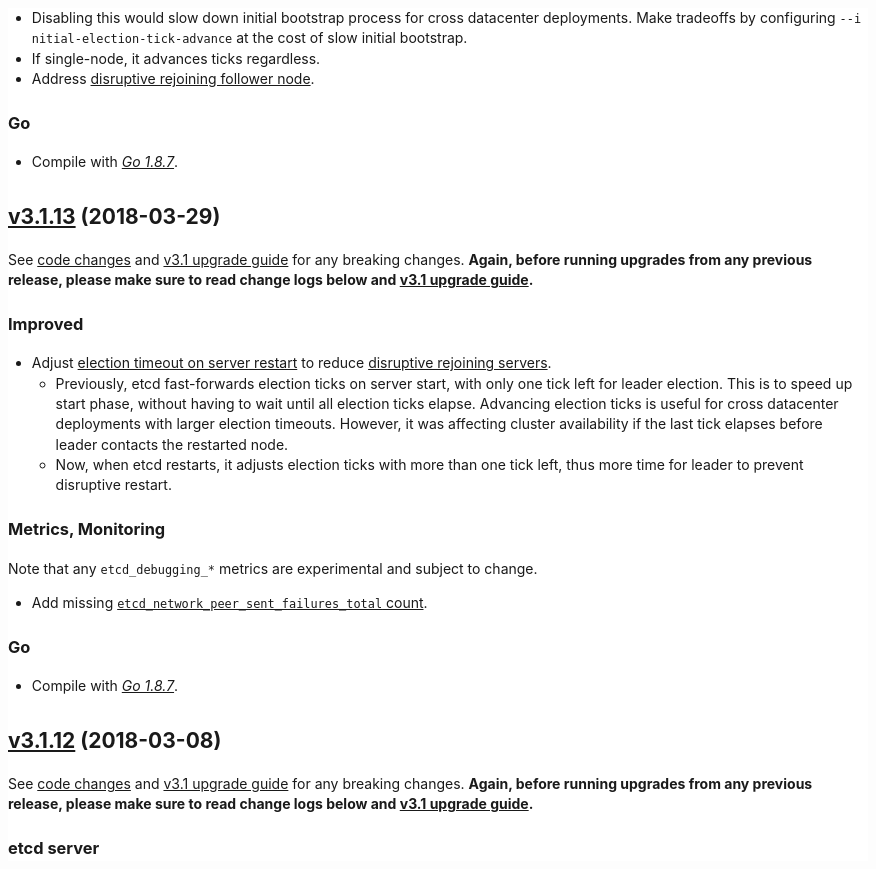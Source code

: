   - Disabling this would slow down initial bootstrap process for cross datacenter deployments. Make tradeoffs by configuring `--initial-election-tick-advance` at the cost of slow initial bootstrap.
  - If single-node, it advances ticks regardless.
  - Address [disruptive rejoining follower node](https://GDTS/utils/coreos/etcd/issues/9333).

### Go

- Compile with [*Go 1.8.7*](https://golang.org/doc/devel/release.html#go1.8).


## [v3.1.13](https://GDTS/utils/coreos/etcd/releases/tag/v3.1.13) (2018-03-29)

See [code changes](https://GDTS/utils/coreos/etcd/compare/v3.1.12...v3.1.13) and [v3.1 upgrade guide](https://GDTS/utils/coreos/etcd/blob/master/Documentation/upgrades/upgrade_3_1.md) for any breaking changes. **Again, before running upgrades from any previous release, please make sure to read change logs below and [v3.1 upgrade guide](https://GDTS/utils/coreos/etcd/blob/master/Documentation/upgrades/upgrade_3_1.md).**

### Improved

- Adjust [election timeout on server restart](https://GDTS/utils/coreos/etcd/pull/9415) to reduce [disruptive rejoining servers](https://GDTS/utils/coreos/etcd/issues/9333).
  - Previously, etcd fast-forwards election ticks on server start, with only one tick left for leader election. This is to speed up start phase, without having to wait until all election ticks elapse. Advancing election ticks is useful for cross datacenter deployments with larger election timeouts. However, it was affecting cluster availability if the last tick elapses before leader contacts the restarted node.
  - Now, when etcd restarts, it adjusts election ticks with more than one tick left, thus more time for leader to prevent disruptive restart.

### Metrics, Monitoring

Note that any `etcd_debugging_*` metrics are experimental and subject to change.

- Add missing [`etcd_network_peer_sent_failures_total` count](https://GDTS/utils/coreos/etcd/pull/9437).

### Go

- Compile with [*Go 1.8.7*](https://golang.org/doc/devel/release.html#go1.8).


## [v3.1.12](https://GDTS/utils/coreos/etcd/releases/tag/v3.1.12) (2018-03-08)

See [code changes](https://GDTS/utils/coreos/etcd/compare/v3.1.11...v3.1.12) and [v3.1 upgrade guide](https://GDTS/utils/coreos/etcd/blob/master/Documentation/upgrades/upgrade_3_1.md) for any breaking changes. **Again, before running upgrades from any previous release, please make sure to read change logs below and [v3.1 upgrade guide](https://GDTS/utils/coreos/etcd/blob/master/Documentation/upgrades/upgrade_3_1.md).**

### etcd server
